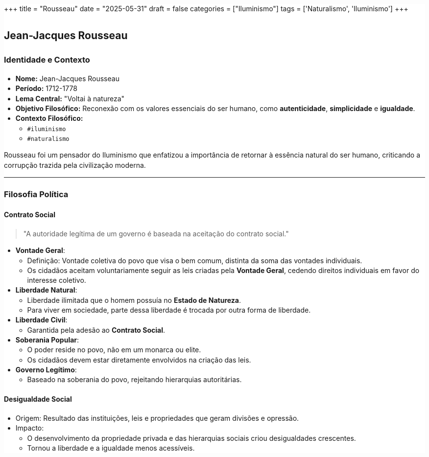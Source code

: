 +++
title = "Rousseau"
date = "2025-05-31"
draft = false
categories = ["Iluminismo"]
tags = ['Naturalismo', 'Iluminismo']
+++

## **Jean-Jacques Rousseau**

### **Identidade e Contexto**

- **Nome:** Jean-Jacques Rousseau  
- **Período:** 1712-1778  
- **Lema Central:** "Voltai à natureza"  
- **Objetivo Filosófico:** Reconexão com os valores essenciais do ser humano, como **autenticidade**, **simplicidade** e **igualdade**.  
- **Contexto Filosófico:**  
  - `#iluminismo`  
  - `#naturalismo`  

Rousseau foi um pensador do Iluminismo que enfatizou a importância de retornar à essência natural do ser humano, criticando a corrupção trazida pela civilização moderna.

---

### **Filosofia Política**

#### ****Contrato Social****
>
> "A autoridade legítima de um governo é baseada na aceitação do contrato social."

- ****Vontade Geral****:  
  - Definição: Vontade coletiva do povo que visa o bem comum, distinta da soma das vontades individuais.  
  - Os cidadãos aceitam voluntariamente seguir as leis criadas pela ****Vontade Geral****, cedendo direitos individuais em favor do interesse coletivo.  
- ****Liberdade Natural****:  
  - Liberdade ilimitada que o homem possuía no ****Estado de Natureza****.  
  - Para viver em sociedade, parte dessa liberdade é trocada por outra forma de liberdade.  
- ****Liberdade Civil****:  
  - Garantida pela adesão ao ****Contrato Social****.  
- ****Soberania Popular****:  
  - O poder reside no povo, não em um monarca ou elite.  
  - Os cidadãos devem estar diretamente envolvidos na criação das leis.  
- ****Governo Legítimo****:  
  - Baseado na soberania do povo, rejeitando hierarquias autoritárias.

#### ****Desigualdade Social****

- Origem: Resultado das instituições, leis e propriedades que geram divisões e opressão.  
- Impacto:  
  - O desenvolvimento da propriedade privada e das hierarquias sociais criou desigualdades crescentes.  
  - Tornou a liberdade e a igualdade menos acessíveis.  
